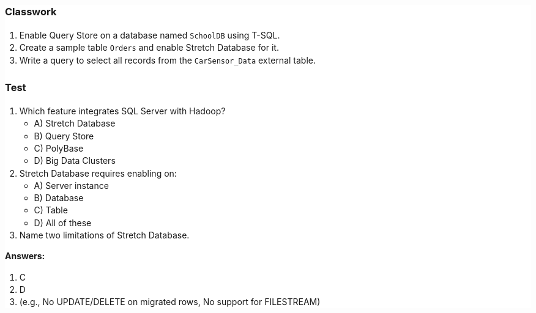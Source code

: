 ```sql
```

### Classwork
1. Enable Query Store on a database named `SchoolDB` using T-SQL.
2. Create a sample table `Orders` and enable Stretch Database for it.
3. Write a query to select all records from the `CarSensor_Data` external table.

### Test
1. Which feature integrates SQL Server with Hadoop?
   - A) Stretch Database
   - B) Query Store
   - C) PolyBase
   - D) Big Data Clusters
2. Stretch Database requires enabling on:
   - A) Server instance
   - B) Database
   - C) Table
   - D) All of these
3. Name two limitations of Stretch Database.

**Answers:**
1. C
2. D
3. (e.g., No UPDATE/DELETE on migrated rows, No support for FILESTREAM)